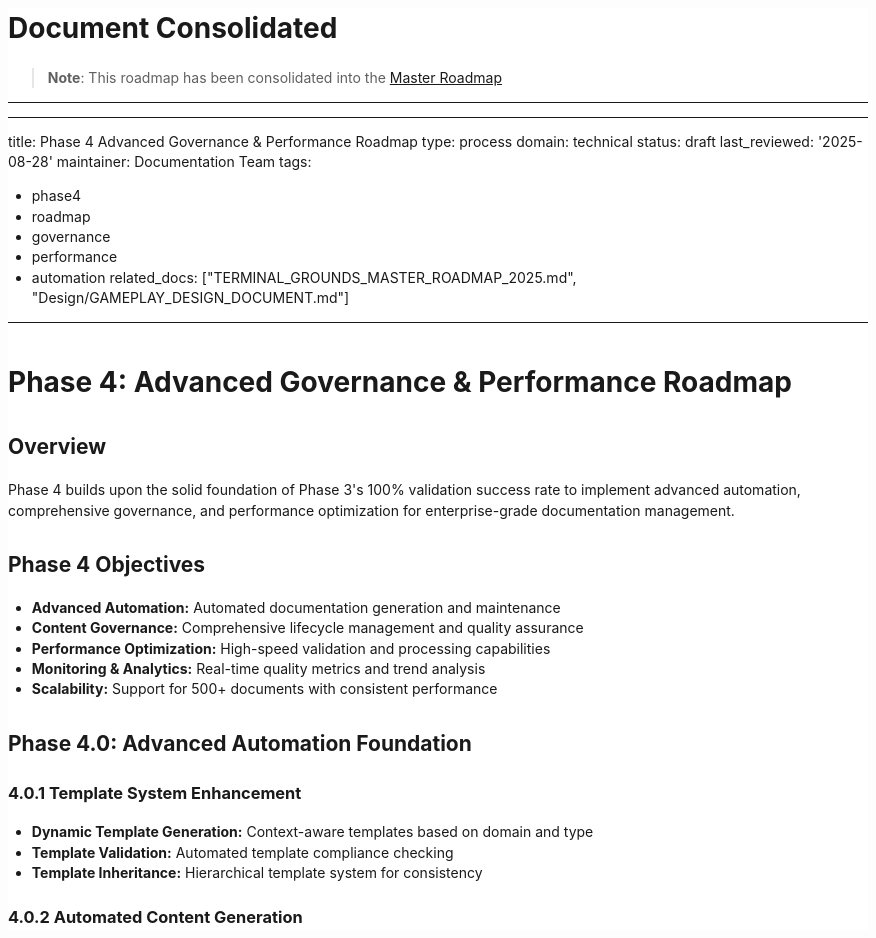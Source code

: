 # Document Consolidated

> **Note**: This roadmap has been consolidated into the [Master Roadmap](/Docs/MASTER_ROADMAP.md)

---

---
title: Phase 4 Advanced Governance & Performance Roadmap
type: process
domain: technical
status: draft
last_reviewed: '2025-08-28'
maintainer: Documentation Team
tags:
- phase4
- roadmap
- governance
- performance
- automation
related_docs: ["TERMINAL_GROUNDS_MASTER_ROADMAP_2025.md", "Design/GAMEPLAY_DESIGN_DOCUMENT.md"]
---


# Phase 4: Advanced Governance & Performance Roadmap

## Overview

Phase 4 builds upon the solid foundation of Phase 3's 100% validation success rate to implement advanced automation, comprehensive governance, and performance optimization for enterprise-grade documentation management.

## Phase 4 Objectives

- **Advanced Automation:** Automated documentation generation and maintenance
- **Content Governance:** Comprehensive lifecycle management and quality assurance
- **Performance Optimization:** High-speed validation and processing capabilities
- **Monitoring & Analytics:** Real-time quality metrics and trend analysis
- **Scalability:** Support for 500+ documents with consistent performance

## Phase 4.0: Advanced Automation Foundation

### 4.0.1 Template System Enhancement

- **Dynamic Template Generation:** Context-aware templates based on domain and type
- **Template Validation:** Automated template compliance checking
- **Template Inheritance:** Hierarchical template system for consistency

### 4.0.2 Automated Content Generation
